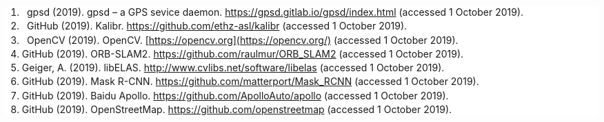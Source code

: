 1. ` `gpsd (2019). gpsd – a GPS sevice daemon. <https://gpsd.gitlab.io/gpsd/index.html> (accessed 1 October 2019).
1. ` `GitHub (2019). Kalibr. <https://github.com/ethz-asl/kalibr> (accessed 1 October 2019).
1. ` `OpenCV (2019). OpenCV. [https://opencv.org](https://opencv.org/) (accessed 1 October 2019).
1. GitHub (2019). ORB-SLAM2. <https://github.com/raulmur/ORB_SLAM2> (accessed 1 October 2019).
1. Geiger, A. (2019). libELAS. <http://www.cvlibs.net/software/libelas> (accessed 1 October 2019).
1. GitHub (2019). Mask R-CNN. <https://github.com/matterport/Mask_RCNN> (accessed 1 October 2019).
1. GitHub (2019). Baidu Apollo. <https://github.com/ApolloAuto/apollo> (accessed 1 October 2019).
1. GitHub (2019). OpenStreetMap. <https://github.com/openstreetmap> (accessed 1 October 2019).


